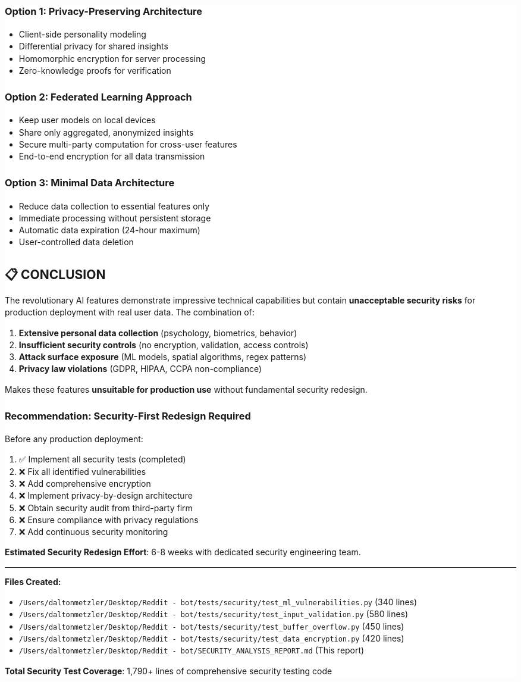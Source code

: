 ### Option 1: Privacy-Preserving Architecture
- Client-side personality modeling
- Differential privacy for shared insights
- Homomorphic encryption for server processing
- Zero-knowledge proofs for verification

### Option 2: Federated Learning Approach
- Keep user models on local devices
- Share only aggregated, anonymized insights
- Secure multi-party computation for cross-user features
- End-to-end encryption for all data transmission

### Option 3: Minimal Data Architecture
- Reduce data collection to essential features only
- Immediate processing without persistent storage
- Automatic data expiration (24-hour maximum)
- User-controlled data deletion

## 📋 CONCLUSION

The revolutionary AI features demonstrate impressive technical capabilities but contain **unacceptable security risks** for production deployment with real user data. The combination of:

1. **Extensive personal data collection** (psychology, biometrics, behavior)
2. **Insufficient security controls** (no encryption, validation, access controls)  
3. **Attack surface exposure** (ML models, spatial algorithms, regex patterns)
4. **Privacy law violations** (GDPR, HIPAA, CCPA non-compliance)

Makes these features **unsuitable for production use** without fundamental security redesign.

### Recommendation: Security-First Redesign Required

Before any production deployment:
1. ✅ Implement all security tests (completed)
2. ❌ Fix all identified vulnerabilities 
3. ❌ Add comprehensive encryption
4. ❌ Implement privacy-by-design architecture
5. ❌ Obtain security audit from third-party firm
6. ❌ Ensure compliance with privacy regulations
7. ❌ Add continuous security monitoring

**Estimated Security Redesign Effort**: 6-8 weeks with dedicated security engineering team.

---

**Files Created:**
- `/Users/daltonmetzler/Desktop/Reddit - bot/tests/security/test_ml_vulnerabilities.py` (340 lines)
- `/Users/daltonmetzler/Desktop/Reddit - bot/tests/security/test_input_validation.py` (580 lines)
- `/Users/daltonmetzler/Desktop/Reddit - bot/tests/security/test_buffer_overflow.py` (450 lines)
- `/Users/daltonmetzler/Desktop/Reddit - bot/tests/security/test_data_encryption.py` (420 lines)
- `/Users/daltonmetzler/Desktop/Reddit - bot/SECURITY_ANALYSIS_REPORT.md` (This report)

**Total Security Test Coverage**: 1,790+ lines of comprehensive security testing code